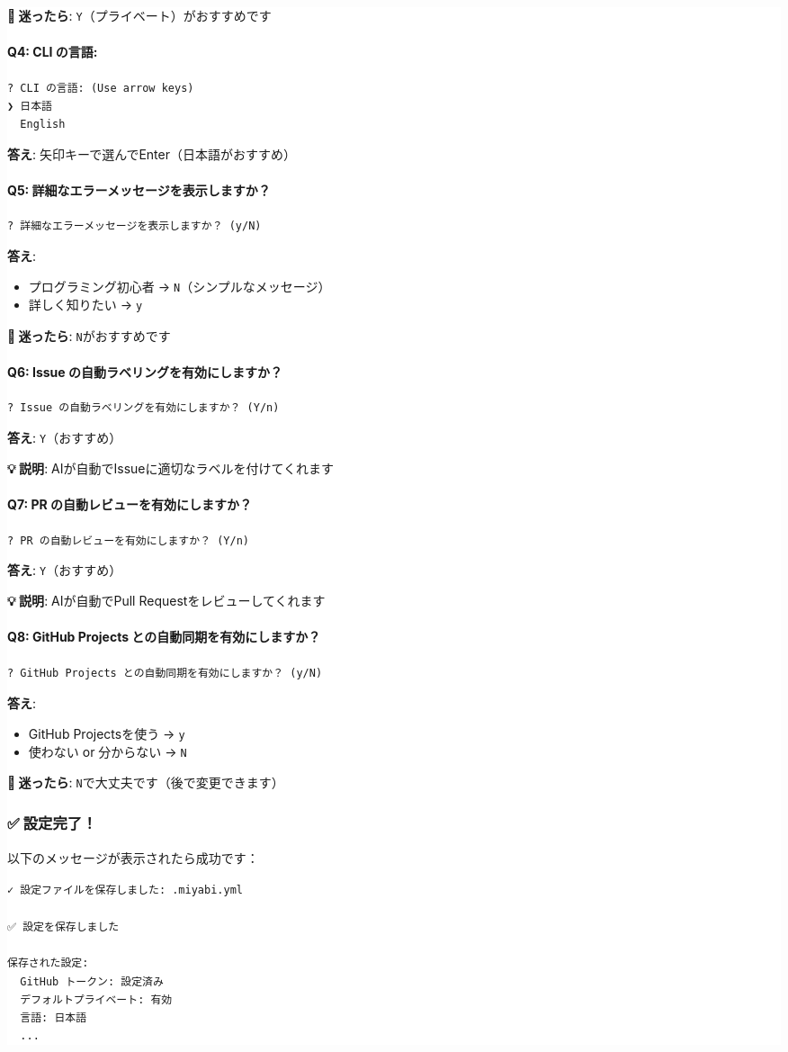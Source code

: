 **🤔 迷ったら**: `Y`（プライベート）がおすすめです

#### Q4: CLI の言語:
```
? CLI の言語: (Use arrow keys)
❯ 日本語
  English
```
**答え**: 矢印キーで選んでEnter（日本語がおすすめ）

#### Q5: 詳細なエラーメッセージを表示しますか？
```
? 詳細なエラーメッセージを表示しますか？ (y/N)
```
**答え**:
- プログラミング初心者 → `N`（シンプルなメッセージ）
- 詳しく知りたい → `y`

**🤔 迷ったら**: `N`がおすすめです

#### Q6: Issue の自動ラベリングを有効にしますか？
```
? Issue の自動ラベリングを有効にしますか？ (Y/n)
```
**答え**: `Y`（おすすめ）

**💡 説明**: AIが自動でIssueに適切なラベルを付けてくれます

#### Q7: PR の自動レビューを有効にしますか？
```
? PR の自動レビューを有効にしますか？ (Y/n)
```
**答え**: `Y`（おすすめ）

**💡 説明**: AIが自動でPull Requestをレビューしてくれます

#### Q8: GitHub Projects との自動同期を有効にしますか？
```
? GitHub Projects との自動同期を有効にしますか？ (y/N)
```
**答え**:
- GitHub Projectsを使う → `y`
- 使わない or 分からない → `N`

**🤔 迷ったら**: `N`で大丈夫です（後で変更できます）

### ✅ 設定完了！

以下のメッセージが表示されたら成功です：

```
✓ 設定ファイルを保存しました: .miyabi.yml

✅ 設定を保存しました

保存された設定:
  GitHub トークン: 設定済み
  デフォルトプライベート: 有効
  言語: 日本語
  ...
```
